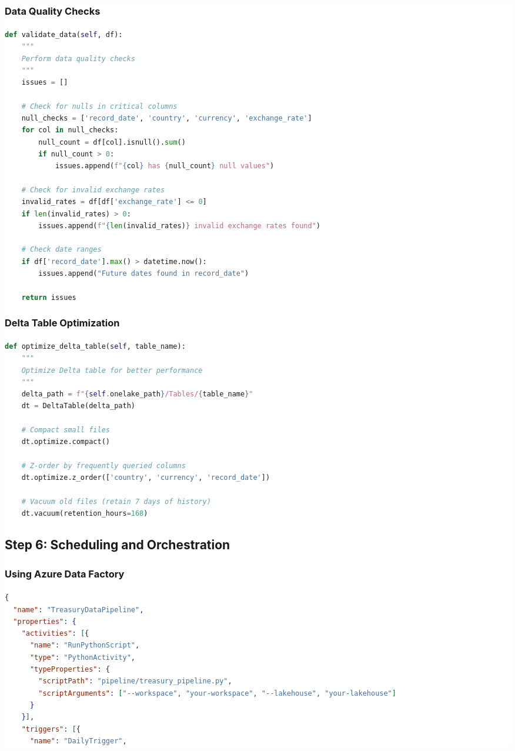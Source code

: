 ### Data Quality Checks
```python
def validate_data(self, df):
    """
    Perform data quality checks
    """
    issues = []
    
    # Check for nulls in critical columns
    null_checks = ['record_date', 'country', 'currency', 'exchange_rate']
    for col in null_checks:
        null_count = df[col].isnull().sum()
        if null_count > 0:
            issues.append(f"{col} has {null_count} null values")
    
    # Check for invalid exchange rates
    invalid_rates = df[df['exchange_rate'] <= 0]
    if len(invalid_rates) > 0:
        issues.append(f"{len(invalid_rates)} invalid exchange rates found")
    
    # Check date ranges
    if df['record_date'].max() > datetime.now():
        issues.append("Future dates found in record_date")
    
    return issues
```

### Delta Table Optimization
```python
def optimize_delta_table(self, table_name):
    """
    Optimize Delta table for better performance
    """
    delta_path = f"{self.onelake_path}/Tables/{table_name}"
    dt = DeltaTable(delta_path)
    
    # Compact small files
    dt.optimize.compact()
    
    # Z-order by frequently queried columns
    dt.optimize.z_order(['country', 'currency', 'record_date'])
    
    # Vacuum old files (retain 7 days of history)
    dt.vacuum(retention_hours=168)
```

## Step 6: Scheduling and Orchestration

### Using Azure Data Factory
```json
{
  "name": "TreasuryDataPipeline",
  "properties": {
    "activities": [{
      "name": "RunPythonScript",
      "type": "PythonActivity",
      "typeProperties": {
        "scriptPath": "pipeline/treasury_pipeline.py",
        "scriptArguments": ["--workspace", "your-workspace", "--lakehouse", "your-lakehouse"]
      }
    }],
    "triggers": [{
      "name": "DailyTrigger",
```
